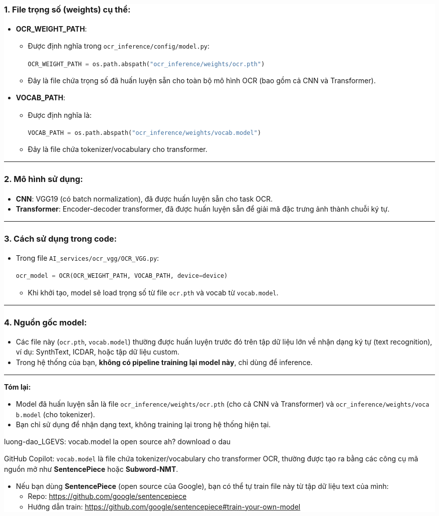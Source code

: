### **1. File trọng số (weights) cụ thể:**
- **OCR_WEIGHT_PATH**:  
  - Được định nghĩa trong `ocr_inference/config/model.py`:
    ```python
    OCR_WEIGHT_PATH = os.path.abspath("ocr_inference/weights/ocr.pth")
    ```
  - Đây là file chứa trọng số đã huấn luyện sẵn cho toàn bộ mô hình OCR (bao gồm cả CNN và Transformer).

- **VOCAB_PATH**:  
  - Được định nghĩa là:
    ```python
    VOCAB_PATH = os.path.abspath("ocr_inference/weights/vocab.model")
    ```
  - Đây là file chứa tokenizer/vocabulary cho transformer.

---

### **2. Mô hình sử dụng:**
- **CNN**: VGG19 (có batch normalization), đã được huấn luyện sẵn cho task OCR.
- **Transformer**: Encoder-decoder transformer, đã được huấn luyện sẵn để giải mã đặc trưng ảnh thành chuỗi ký tự.

---

### **3. Cách sử dụng trong code:**
- Trong file `AI_services/ocr_vgg/OCR_VGG.py`:
  ```python
  ocr_model = OCR(OCR_WEIGHT_PATH, VOCAB_PATH, device=device)
  ```
  - Khi khởi tạo, model sẽ load trọng số từ file `ocr.pth` và vocab từ `vocab.model`.

---

### **4. Nguồn gốc model:**
- Các file này (`ocr.pth`, `vocab.model`) thường được huấn luyện trước đó trên tập dữ liệu lớn về nhận dạng ký tự (text recognition), ví dụ: SynthText, ICDAR, hoặc tập dữ liệu custom.
- Trong hệ thống của bạn, **không có pipeline training lại model này**, chỉ dùng để inference.

---

**Tóm lại:**  
- Model đã huấn luyện sẵn là file `ocr_inference/weights/ocr.pth` (cho cả CNN và Transformer) và `ocr_inference/weights/vocab.model` (cho tokenizer).
- Bạn chỉ sử dụng để nhận dạng text, không training lại trong hệ thống hiện tại.

luong-dao_LGEVS: vocab.model la open source ah? download o dau

GitHub Copilot: `vocab.model` là file chứa tokenizer/vocabulary cho transformer OCR, thường được tạo ra bằng các công cụ mã nguồn mở như **SentencePiece** hoặc **Subword-NMT**.

- Nếu bạn dùng **SentencePiece** (open source của Google), bạn có thể tự train file này từ tập dữ liệu text của mình:
  - Repo: https://github.com/google/sentencepiece
  - Hướng dẫn train: https://github.com/google/sentencepiece#train-your-own-model
